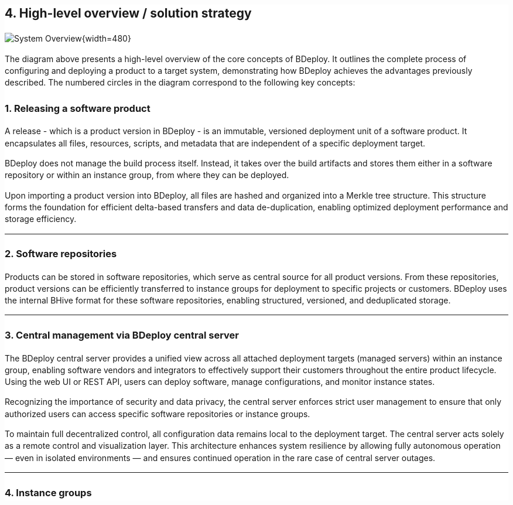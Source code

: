 ## 4. High-level overview / solution strategy

![System Overview](/images/systemoverview.png){width=480}

The diagram above presents a high-level overview of the core concepts of BDeploy. It outlines the complete process of configuring and deploying a product to a target system, demonstrating how BDeploy achieves the advantages previously described. The numbered circles in the diagram correspond to the following key concepts:

### 1. Releasing a software product

A release - which is a product version in BDeploy - is an immutable, versioned deployment unit of a software product. It encapsulates all files, resources, scripts, and metadata that are independent of a specific deployment target.

BDeploy does not manage the build process itself. Instead, it takes over the build artifacts and stores them either in a software repository or within an instance group, from where they can be deployed.

Upon importing a product version into BDeploy, all files are hashed and organized into a Merkle tree structure. This structure forms the foundation for efficient delta-based transfers and data de-duplication, enabling optimized deployment performance and storage efficiency.

---

### 2. Software repositories

Products can be stored in software repositories, which serve as central source for all product versions. From these repositories, product versions can be efficiently transferred to instance groups for deployment to specific projects or customers. BDeploy uses the internal BHive format for these software repositories, enabling structured, versioned, and deduplicated storage. 

---

### 3. Central management via BDeploy central server

The BDeploy central server provides a unified view across all attached deployment targets (managed servers) within an instance group, enabling software vendors and integrators to effectively support their customers throughout the entire product lifecycle. Using the web UI or REST API, users can deploy software, manage configurations, and monitor instance states.

Recognizing the importance of security and data privacy, the central server enforces strict user management to ensure that only authorized users can access specific software repositories or instance groups.

To maintain full decentralized control, all configuration data remains local to the deployment target. The central server acts solely as a remote control and visualization layer. This architecture enhances system resilience by allowing fully autonomous operation — even in isolated environments — and ensures continued operation in the rare case of central server outages.

---

### 4. Instance groups
